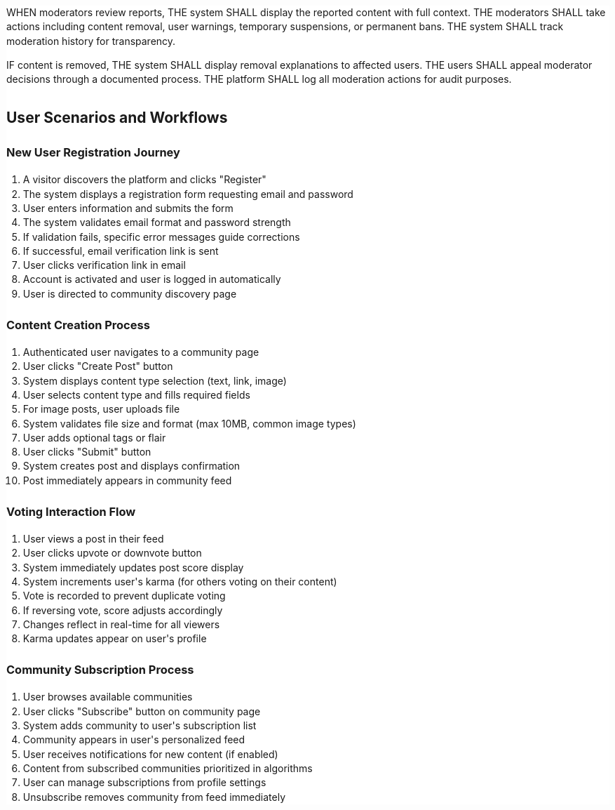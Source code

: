 WHEN moderators review reports, THE system SHALL display the reported content with full context. THE moderators SHALL take actions including content removal, user warnings, temporary suspensions, or permanent bans. THE system SHALL track moderation history for transparency.

IF content is removed, THE system SHALL display removal explanations to affected users. THE users SHALL appeal moderator decisions through a documented process. THE platform SHALL log all moderation actions for audit purposes.

## User Scenarios and Workflows

### New User Registration Journey

1. A visitor discovers the platform and clicks "Register"
2. The system displays a registration form requesting email and password
3. User enters information and submits the form
4. The system validates email format and password strength
5. If validation fails, specific error messages guide corrections
6. If successful, email verification link is sent
7. User clicks verification link in email
8. Account is activated and user is logged in automatically
9. User is directed to community discovery page

### Content Creation Process

1. Authenticated user navigates to a community page
2. User clicks "Create Post" button
3. System displays content type selection (text, link, image)
4. User selects content type and fills required fields
5. For image posts, user uploads file
6. System validates file size and format (max 10MB, common image types)
7. User adds optional tags or flair
8. User clicks "Submit" button
9. System creates post and displays confirmation
10. Post immediately appears in community feed

### Voting Interaction Flow

1. User views a post in their feed
2. User clicks upvote or downvote button
3. System immediately updates post score display
4. System increments user's karma (for others voting on their content)
5. Vote is recorded to prevent duplicate voting
6. If reversing vote, score adjusts accordingly
7. Changes reflect in real-time for all viewers
8. Karma updates appear on user's profile

### Community Subscription Process

1. User browses available communities
2. User clicks "Subscribe" button on community page
3. System adds community to user's subscription list
4. Community appears in user's personalized feed
5. User receives notifications for new content (if enabled)
6. Content from subscribed communities prioritized in algorithms
7. User can manage subscriptions from profile settings
8. Unsubscribe removes community from feed immediately

